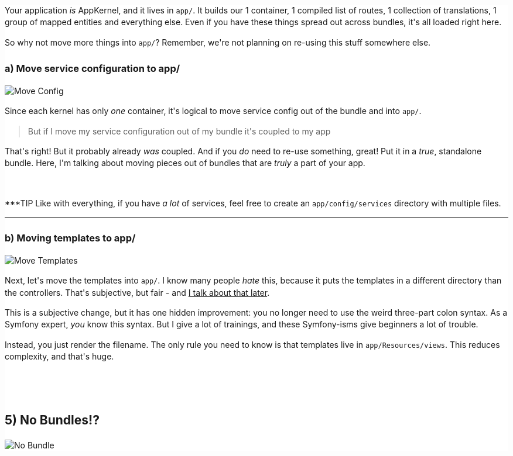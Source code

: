 Your application *is* AppKernel, and it lives in `app/`. It builds our
1 container, 1 compiled list of routes, 1 collection of translations, 1 group
of mapped entities and everything else. Even if you have these things spread
out across bundles, it's all loaded right here.

So why not move more things into `app/`? Remember, we're not planning on
re-using this stuff somewhere else.

### a) Move service configuration to app/

<img class="pull-right" style="width: 300px;" src="https://d399irh3pgqnz3.cloudfront.net/prod/uploads/blog/appbundle/move-config.png" alt="Move Config" />

Since each kernel has only *one* container, it's logical to move service
config out of the bundle and into `app/`.

> But if I move my service configuration out of my bundle it's coupled
> to my app

That's right! But it probably already *was* coupled. And if you *do* need
to re-use something, great! Put it in a *true*, standalone bundle. Here,
I'm talking about moving pieces out of bundles that are *truly* a part of
your app.

<br />

***TIP
Like with everything, if you have *a lot* of services, feel free to create
an `app/config/services` directory with multiple files.
***

### b) Moving templates to app/

<img class="pull-right" style="width: 300px;" src="https://d399irh3pgqnz3.cloudfront.net/prod/uploads/blog/appbundle/move-templates.png" alt="Move Templates" />

Next, let's move the templates into `app/`. I know many people *hate* this,
because it puts the templates in a different directory than the controllers.
That's subjective, but fair - and [I talk about that later](#app-bundle-templates-decoupled).

This is a subjective change, but it has one hidden improvement: you no longer
need to use the weird three-part colon syntax. As a Symfony expert, *you*
know this syntax. But I give a lot of trainings, and these Symfony-isms give
beginners a lot of trouble.

Instead, you just render the filename. The only rule you need to know is
that templates live in `app/Resources/views`. This reduces complexity,
and that's huge.

<br />
<br />

## 5) No Bundles!?

<img class="pull-right" style="width: 300px;" src="https://d399irh3pgqnz3.cloudfront.net/prod/uploads/blog/appbundle/no-bundle.png" alt="No Bundle" />
